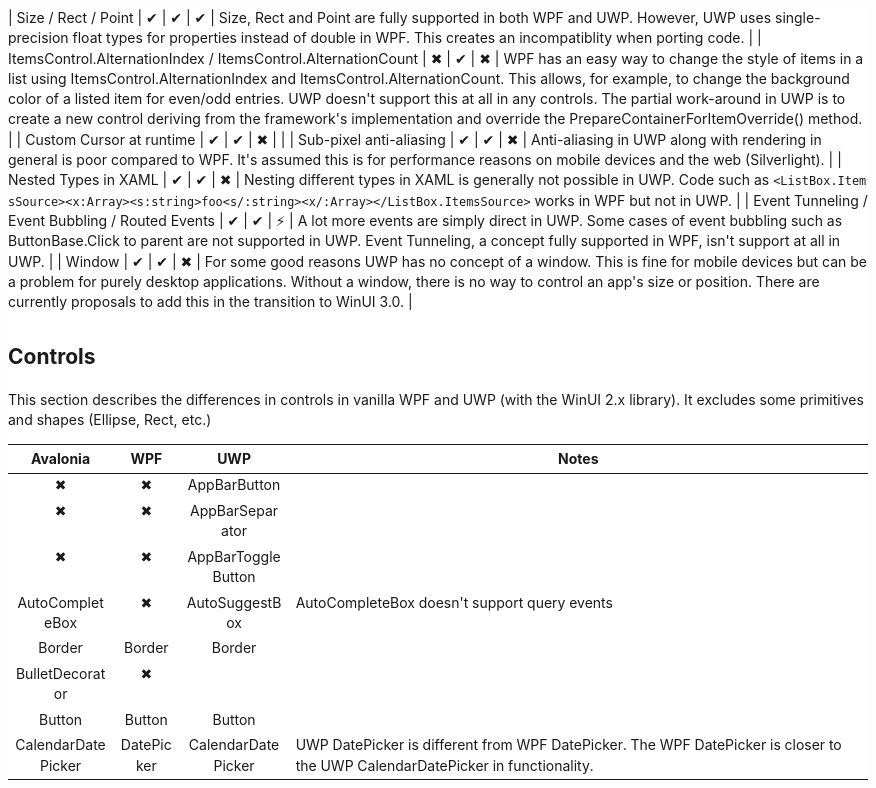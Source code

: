 | Size / Rect / Point                                           |     ✔    |  ✔  |  ✔  | Size, Rect and Point are fully supported in both WPF and UWP. However, UWP uses single-precision float types for properties instead of double in WPF. This creates an incompatiblity when porting code.                                                                                                                                                                                                                                              |
| ItemsControl.AlternationIndex / ItemsControl.AlternationCount |     ✖    |  ✔  |  ✖  | WPF has an easy way to change the style of items in a list using ItemsControl.AlternationIndex and ItemsControl.AlternationCount. This allows, for example, to change the background color of a listed item for even/odd entries. UWP doesn't support this at all in any controls. The partial work-around in UWP is to create a new control deriving from the framework's implementation and override the PrepareContainerForItemOverride() method. |
| Custom Cursor at runtime                                      |     ✔    |  ✔  |  ✖  |                                                                                                                                                                                                                                                                                                                                                                                                                                                      |
| Sub-pixel anti-aliasing                                       |     ✔    |  ✔  |  ✖  | Anti-aliasing in UWP along with rendering in general is poor compared to WPF. It's assumed this is for performance reasons on mobile devices and the web (Silverlight).                                                                                                                                                                                                                                                                              |
| Nested Types in XAML                                          |     ✔    |  ✔  |  ✖  | Nesting different types in XAML is generally not possible in UWP. Code such as `<ListBox.ItemsSource><x:Array><s:string>foo<s/:string><x/:Array></ListBox.ItemsSource>` works in WPF but not in UWP.                                                                                                                                                                                                                                                 |
| Event Tunneling / Event Bubbling / Routed Events              |     ✔    |  ✔  |  ⚡  | A lot more events are simply direct in UWP. Some cases of event bubbling such as ButtonBase.Click to parent are not supported in UWP. Event Tunneling, a concept fully supported in WPF, isn't support at all in UWP.                                                                                                                                                                                                                                |
| Window                                                        |     ✔    |  ✔  |  ✖  | For some good reasons UWP has no concept of a window. This is fine for mobile devices but can be a problem for purely desktop applications. Without a window, there is no way to control an app's size or position. There are currently proposals to add this in the transition to WinUI 3.0.                                                                                                                                                        |

## Controls

This section describes the differences in controls in vanilla WPF and UWP (with the WinUI 2.x library). It excludes some primitives and shapes (Ellipse, Rect, etc.)

|        Avalonia        |            WPF           |           UWP          | Notes                                                                                                                         |
| :--------------------: | :----------------------: | :--------------------: | ----------------------------------------------------------------------------------------------------------------------------- |
|            ✖           |             ✖            |      AppBarButton      |                                                                                                                               |
|            ✖           |             ✖            |     AppBarSeparator    |                                                                                                                               |
|            ✖           |             ✖            |   AppBarToggleButton   |                                                                                                                               |
|     AutoCompleteBox    |             ✖            |     AutoSuggestBox     | AutoCompleteBox doesn't support query events                                                                                  |
|         Border         |          Border          |         Border         |                                                                                                                               |
|     BulletDecorator    |             ✖            |                        |                                                                                                                               |
|         Button         |          Button          |         Button         |                                                                                                                               |
|   CalendarDatePicker   |        DatePicker        |   CalendarDatePicker   | UWP DatePicker is different from WPF DatePicker. The WPF DatePicker is closer to the UWP CalendarDatePicker in functionality. |